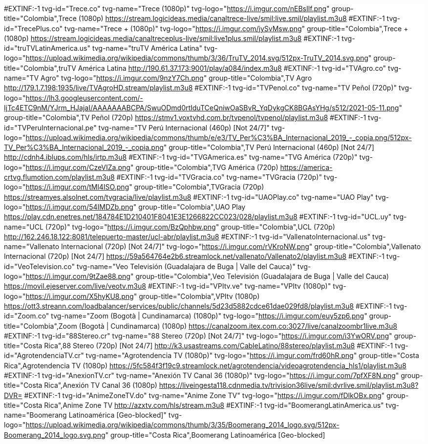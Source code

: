 #EXTINF:-1 tvg-id="Trece.co" tvg-name="Trece (1080p)" tvg-logo="https://i.imgur.com/nEBsIlf.png" group-title="Colombia",Trece (1080p)
https://stream.logicideas.media/canaltrece-live/smil:live.smil/playlist.m3u8
#EXTINF:-1 tvg-id="TrecePlus.co" tvg-name="Trece + (1080p)" tvg-logo="https://i.imgur.com/jySvMsw.png" group-title="Colombia",Trece + (1080p)
https://stream.logicideas.media/canaltreceplus-live/smil:live1plus.smil/playlist.m3u8
#EXTINF:-1 tvg-id="truTVLatinAmerica.us" tvg-name="truTV América Latina" tvg-logo="https://upload.wikimedia.org/wikipedia/commons/thumb/3/36/TruTV_2014.svg/512px-TruTV_2014.svg.png" group-title="Colombia",truTV América Latina
http://190.61.37.173:9001/play/a084/index.m3u8
#EXTINF:-1 tvg-id="TVAgro.co" tvg-name="TV Agro" tvg-logo="https://i.imgur.com/9nzY7Ch.png" group-title="Colombia",TV Agro
http://179.1.7.198:1935/live/TVAgroHD.stream/playlist.m3u8
#EXTINF:-1 tvg-id="TVPenol.co" tvg-name="TV Peñol (720p)" tvg-logo="https://lh3.googleusercontent.com/-IjTc4ETC9nM/YJrm_HJajaI/AAAAAAABCPA/SwuODmd0rtIduTCeQniwOaSBvR_YqDykgCK8BGAsYHg/s512/2021-05-11.png" group-title="Colombia",TV Peñol (720p)
https://stmv1.voxtvhd.com.br/tvpenol/tvpenol/playlist.m3u8
#EXTINF:-1 tvg-id="TVPeruInternacional.pe" tvg-name="TV Perú Internacional (460p) [Not 24/7]" tvg-logo="https://upload.wikimedia.org/wikipedia/commons/thumb/e/e3/TV_Per%C3%BA_Internacional_2019_-_copia.png/512px-TV_Per%C3%BA_Internacional_2019_-_copia.png" group-title="Colombia",TV Perú Internacional (460p) [Not 24/7]
http://cdnh4.iblups.com/hls/irtp.m3u8
#EXTINF:-1 tvg-id="TVGAmerica.es" tvg-name="TVG América (720p)" tvg-logo="https://i.imgur.com/CzeVIZa.png" group-title="Colombia",TVG América (720p)
https://america-crtvg.flumotion.com/playlist.m3u8
#EXTINF:-1 tvg-id="TVGracia.co" tvg-name="TVGracia (720p)" tvg-logo="https://i.imgur.com/tMl4ISO.png" group-title="Colombia",TVGracia (720p)
https://streamyes.alsolnet.com/tvgracia/live/playlist.m3u8
#EXTINF:-1 tvg-id="UAOPlay.co" tvg-name="UAO Play" tvg-logo="https://i.imgur.com/54IMDZb.png" group-title="Colombia",UAO Play
https://play.cdn.enetres.net/184784E1D210401F8041E3E1266822CC023/028/playlist.m3u8
#EXTINF:-1 tvg-id="UCL.uy" tvg-name="UCL (720p)" tvg-logo="https://i.imgur.com/BzQphbw.png" group-title="Colombia",UCL (720p)
http://162.246.18.122:8081/telepuerto-master/ucl-abr/playlist.m3u8
#EXTINF:-1 tvg-id="VallenatoInternacional.us" tvg-name="Vallenato Internacional (720p) [Not 24/7]" tvg-logo="https://i.imgur.com/rVKroNW.png" group-title="Colombia",Vallenato Internacional (720p) [Not 24/7]
https://59a564764e2b6.streamlock.net/vallenato/Vallenato2/playlist.m3u8
#EXTINF:-1 tvg-id="VeoTelevision.co" tvg-name="Veo Televisión (Guadalajara de Buga | Valle del Cauca)" tvg-logo="https://i.imgur.com/9tZae88.png" group-title="Colombia",Veo Televisión (Guadalajara de Buga | Valle del Cauca)
https://movil.ejeserver.com/live/veotv.m3u8
#EXTINF:-1 tvg-id="VPItv.ve" tvg-name="VPItv (1080p)" tvg-logo="https://i.imgur.com/X5hyKU8.png" group-title="Colombia",VPItv (1080p)
https://ott3.streann.com/loadbalancer/services/public/channels/5d23d5882cdce61dae029fd8/playlist.m3u8
#EXTINF:-1 tvg-id="Zoom.co" tvg-name="Zoom (Bogotà | Cundinamarca) (1080p)" tvg-logo="https://i.imgur.com/euy5zp6.png" group-title="Colombia",Zoom (Bogotà | Cundinamarca) (1080p)
https://canalzoom.itex.com.co:3027/live/canalzoombr1live.m3u8
#EXTINF:-1 tvg-id="88Stereo.cr" tvg-name="88 Stereo (720p) [Not 24/7]" tvg-logo="https://i.imgur.com/i3YwORV.png" group-title="Costa Rica",88 Stereo (720p) [Not 24/7]
http://k3.usastreams.com/CableLatino/88stereo/playlist.m3u8
#EXTINF:-1 tvg-id="AgrotendenciaTV.cr" tvg-name="Agrotendencia TV (1080p)" tvg-logo="https://i.imgur.com/frd60hR.png" group-title="Costa Rica",Agrotendencia TV (1080p)
https://5fc584f3f19c9.streamlock.net/agrotendencia/videoagrotendencia_hls1/playlist.m3u8
#EXTINF:-1 tvg-id="AnexionTV.cr" tvg-name="Anexión TV Canal 36 (1080p)" tvg-logo="https://i.imgur.com/7pfXF8N.png" group-title="Costa Rica",Anexión TV Canal 36 (1080p)
https://liveingesta118.cdnmedia.tv/trivision36live/smil:dvrlive.smil/playlist.m3u8?DVR=
#EXTINF:-1 tvg-id="AnimeZoneTV.do" tvg-name="Anime Zone TV" tvg-logo="https://i.imgur.com/fDlkOBx.png" group-title="Costa Rica",Anime Zone TV
http://azxtv.com/hls/stream.m3u8
#EXTINF:-1 tvg-id="BoomerangLatinAmerica.us" tvg-name="Boomerang Latinoamérica [Geo-blocked]" tvg-logo="https://upload.wikimedia.org/wikipedia/commons/thumb/3/35/Boomerang_2014_logo.svg/512px-Boomerang_2014_logo.svg.png" group-title="Costa Rica",Boomerang Latinoamérica [Geo-blocked]